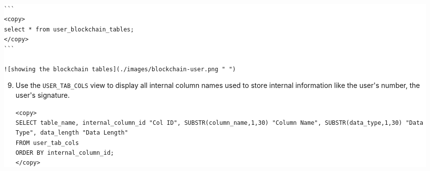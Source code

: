 	```
	<copy>
	select * from user_blockchain_tables;
	</copy>
	```

	![showing the blockchain tables](./images/blockchain-user.png " ")

9. Use the `USER_TAB_COLS` view to display all internal column names used to store internal information like the user's number, the user's signature.

	```
	<copy>
	SELECT table_name, internal_column_id "Col ID", SUBSTR(column_name,1,30) "Column Name", SUBSTR(data_type,1,30) "Data Type", data_length "Data Length"
	FROM user_tab_cols
	ORDER BY internal_column_id;
	</copy>
	```
